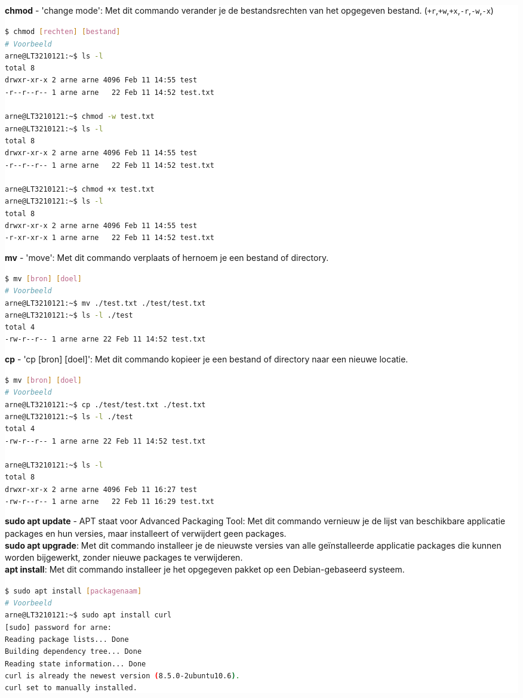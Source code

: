 **chmod** - 'change mode': Met dit commando verander je de bestandsrechten van het opgegeven bestand. (`+r`,`+w`,`+x`,`-r`,`-w`,`-x`)
```bash
$ chmod [rechten] [bestand]
# Voorbeeld
arne@LT3210121:~$ ls -l
total 8
drwxr-xr-x 2 arne arne 4096 Feb 11 14:55 test
-r--r--r-- 1 arne arne   22 Feb 11 14:52 test.txt

arne@LT3210121:~$ chmod -w test.txt
arne@LT3210121:~$ ls -l
total 8
drwxr-xr-x 2 arne arne 4096 Feb 11 14:55 test
-r--r--r-- 1 arne arne   22 Feb 11 14:52 test.txt

arne@LT3210121:~$ chmod +x test.txt
arne@LT3210121:~$ ls -l
total 8
drwxr-xr-x 2 arne arne 4096 Feb 11 14:55 test
-r-xr-xr-x 1 arne arne   22 Feb 11 14:52 test.txt
```

**mv** - 'move': Met dit commando verplaats of hernoem je een bestand of directory.
```bash
$ mv [bron] [doel]
# Voorbeeld
arne@LT3210121:~$ mv ./test.txt ./test/test.txt
arne@LT3210121:~$ ls -l ./test
total 4
-rw-r--r-- 1 arne arne 22 Feb 11 14:52 test.txt
```

**cp** - 'cp [bron] [doel]': Met dit commando kopieer je een bestand of directory naar een nieuwe locatie.
```bash
$ mv [bron] [doel]
# Voorbeeld
arne@LT3210121:~$ cp ./test/test.txt ./test.txt
arne@LT3210121:~$ ls -l ./test
total 4
-rw-r--r-- 1 arne arne 22 Feb 11 14:52 test.txt

arne@LT3210121:~$ ls -l
total 8
drwxr-xr-x 2 arne arne 4096 Feb 11 16:27 test
-rw-r--r-- 1 arne arne   22 Feb 11 16:29 test.txt
```

**sudo apt update** - APT staat voor Advanced Packaging Tool: Met dit commando vernieuw je de lijst van beschikbare applicatie packages en hun versies, maar installeert of verwijdert geen packages.<br>
**sudo apt upgrade**: Met dit commando installeer je de nieuwste versies van alle geïnstalleerde applicatie packages die kunnen worden bijgewerkt, zonder nieuwe packages te verwijderen.<br>
**apt install**: Met dit commando installeer je het opgegeven pakket op een Debian-gebaseerd systeem.<br>
```bash
$ sudo apt install [packagenaam]
# Voorbeeld
arne@LT3210121:~$ sudo apt install curl
[sudo] password for arne:
Reading package lists... Done
Building dependency tree... Done
Reading state information... Done
curl is already the newest version (8.5.0-2ubuntu10.6).
curl set to manually installed.
```